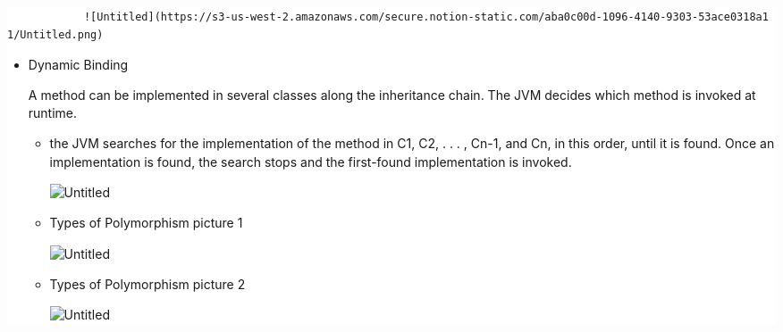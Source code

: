                 ![Untitled](https://s3-us-west-2.amazonaws.com/secure.notion-static.com/aba0c00d-1096-4140-9303-53ace0318a11/Untitled.png)
                
- Dynamic Binding
    
    A method can be implemented in several classes along the inheritance chain. The JVM
    decides which method is invoked at runtime.
    
    - the JVM searches for the implementation of the method in C1, C2, . . . , Cn-1, and Cn, in this order, until it is found. Once an implementation is found, the search stops and the first-found implementation is invoked.
        
        ![Untitled](https://s3-us-west-2.amazonaws.com/secure.notion-static.com/71401fa7-6af7-43dc-adc9-10e3c452c6a4/Untitled.png)
        
    - Types of Polymorphism picture 1
        
        ![Untitled](https://s3-us-west-2.amazonaws.com/secure.notion-static.com/1222b808-4ba4-469f-94c6-3e7e4c50cd66/Untitled.png)
        
    - Types of Polymorphism picture 2
        
        ![Untitled](https://s3-us-west-2.amazonaws.com/secure.notion-static.com/b718520c-60ae-4f06-b596-973fe92ef9fe/Untitled.png)
